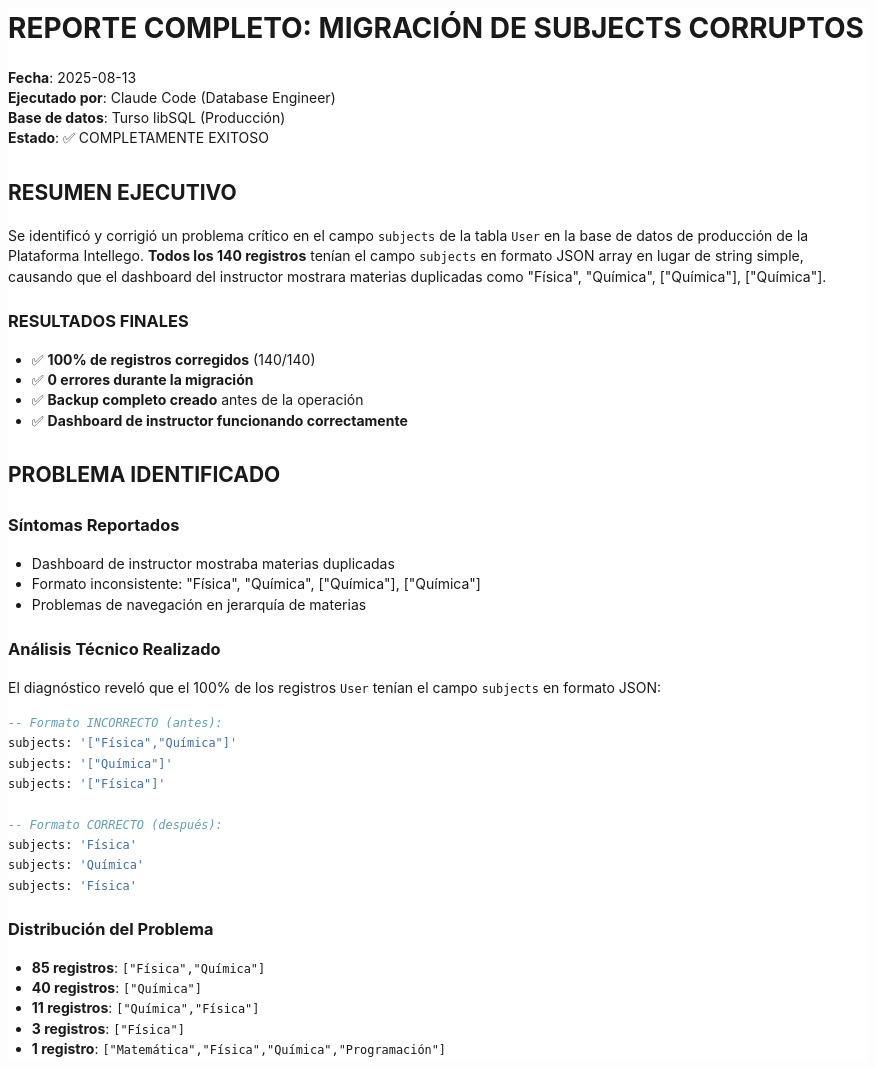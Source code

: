 # REPORTE COMPLETO: MIGRACIÓN DE SUBJECTS CORRUPTOS

**Fecha**: 2025-08-13  
**Ejecutado por**: Claude Code (Database Engineer)  
**Base de datos**: Turso libSQL (Producción)  
**Estado**: ✅ COMPLETAMENTE EXITOSO

## RESUMEN EJECUTIVO

Se identificó y corrigió un problema crítico en el campo `subjects` de la tabla `User` en la base de datos de producción de la Plataforma Intellego. **Todos los 140 registros** tenían el campo `subjects` en formato JSON array en lugar de string simple, causando que el dashboard del instructor mostrara materias duplicadas como "Física", "Química", ["Química"], ["Química"].

### RESULTADOS FINALES
- ✅ **100% de registros corregidos** (140/140)
- ✅ **0 errores durante la migración**
- ✅ **Backup completo creado** antes de la operación
- ✅ **Dashboard de instructor funcionando correctamente**

## PROBLEMA IDENTIFICADO

### Síntomas Reportados
- Dashboard de instructor mostraba materias duplicadas
- Formato inconsistente: "Física", "Química", ["Química"], ["Química"]
- Problemas de navegación en jerarquía de materias

### Análisis Técnico Realizado
El diagnóstico reveló que el 100% de los registros `User` tenían el campo `subjects` en formato JSON:

```sql
-- Formato INCORRECTO (antes):
subjects: '["Física","Química"]'
subjects: '["Química"]'
subjects: '["Física"]'

-- Formato CORRECTO (después):
subjects: 'Física'
subjects: 'Química'  
subjects: 'Física'
```

### Distribución del Problema
- **85 registros**: `["Física","Química"]`
- **40 registros**: `["Química"]`
- **11 registros**: `["Química","Física"]`
- **3 registros**: `["Física"]`
- **1 registro**: `["Matemática","Física","Química","Programación"]`
